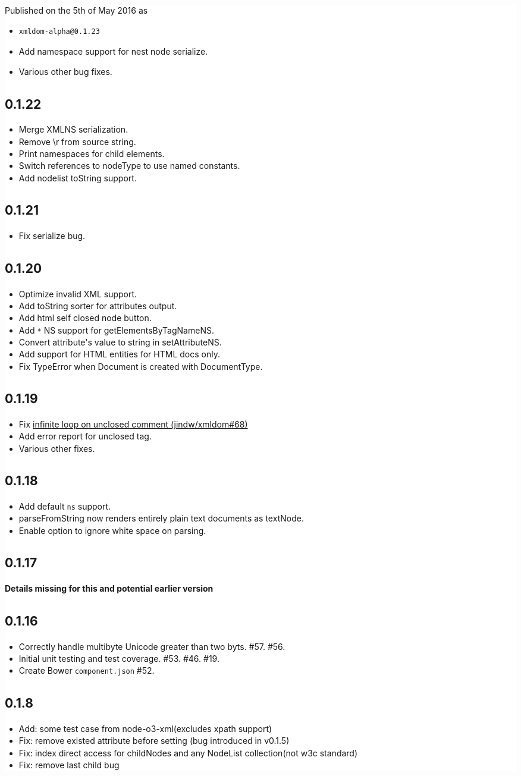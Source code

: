 Published on the 5th of May 2016 as
- `xmldom-alpha@0.1.23`

- Add namespace support for nest node serialize.
- Various other bug fixes.

## 0.1.22

- Merge XMLNS serialization.
- Remove \r from source string.
- Print namespaces for child elements.
- Switch references to nodeType to use named constants.
- Add nodelist toString support.

## 0.1.21

- Fix serialize bug.

## 0.1.20

- Optimize invalid XML support.
- Add toString sorter for attributes output.
- Add html self closed node button.
- Add `*` NS support for getElementsByTagNameNS.
- Convert attribute's value to string in setAttributeNS.
- Add support for HTML entities for HTML docs only.
- Fix TypeError when Document is created with DocumentType.

## 0.1.19

- Fix [infinite loop on unclosed comment (jindw/xmldom#68)](https://github.com/jindw/xmldom/issues/68)
- Add error report for unclosed tag.
- Various other fixes.

## 0.1.18

- Add default `ns` support.
- parseFromString now renders entirely plain text documents as textNode.
- Enable option to ignore white space on parsing.

## 0.1.17

**Details missing for this and potential earlier version**

## 0.1.16

- Correctly handle multibyte Unicode greater than two byts. #57. #56.
- Initial unit testing and test coverage. #53. #46. #19.
- Create Bower `component.json` #52.

## 0.1.8

- Add: some test case from node-o3-xml(excludes xpath support)
- Fix: remove existed attribute before setting  (bug introduced in v0.1.5)
- Fix: index direct access for childNodes and any NodeList collection(not w3c standard)
- Fix: remove last child bug
